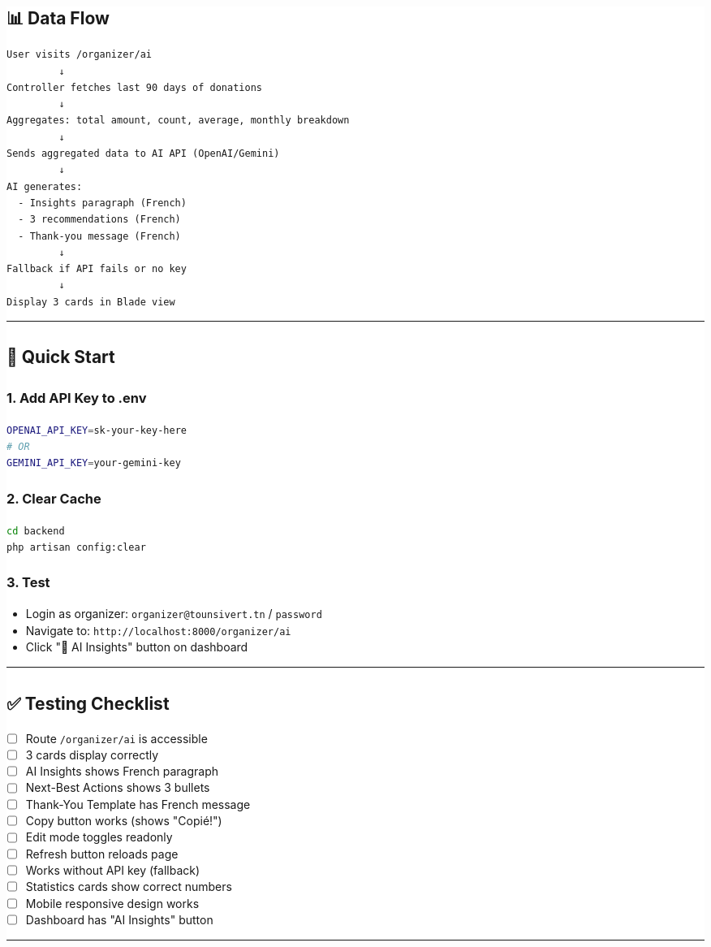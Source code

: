 
## 📊 Data Flow

```
User visits /organizer/ai
         ↓
Controller fetches last 90 days of donations
         ↓
Aggregates: total amount, count, average, monthly breakdown
         ↓
Sends aggregated data to AI API (OpenAI/Gemini)
         ↓
AI generates:
  - Insights paragraph (French)
  - 3 recommendations (French)
  - Thank-you message (French)
         ↓
Fallback if API fails or no key
         ↓
Display 3 cards in Blade view
```

---

## 🚀 Quick Start

### 1. Add API Key to .env
```bash
OPENAI_API_KEY=sk-your-key-here
# OR
GEMINI_API_KEY=your-gemini-key
```

### 2. Clear Cache
```bash
cd backend
php artisan config:clear
```

### 3. Test
- Login as organizer: `organizer@tounsivert.tn` / `password`
- Navigate to: `http://localhost:8000/organizer/ai`
- Click "🤖 AI Insights" button on dashboard

---

## ✅ Testing Checklist

- [ ] Route `/organizer/ai` is accessible
- [ ] 3 cards display correctly
- [ ] AI Insights shows French paragraph
- [ ] Next-Best Actions shows 3 bullets
- [ ] Thank-You Template has French message
- [ ] Copy button works (shows "Copié!")
- [ ] Edit mode toggles readonly
- [ ] Refresh button reloads page
- [ ] Works without API key (fallback)
- [ ] Statistics cards show correct numbers
- [ ] Mobile responsive design works
- [ ] Dashboard has "AI Insights" button

---